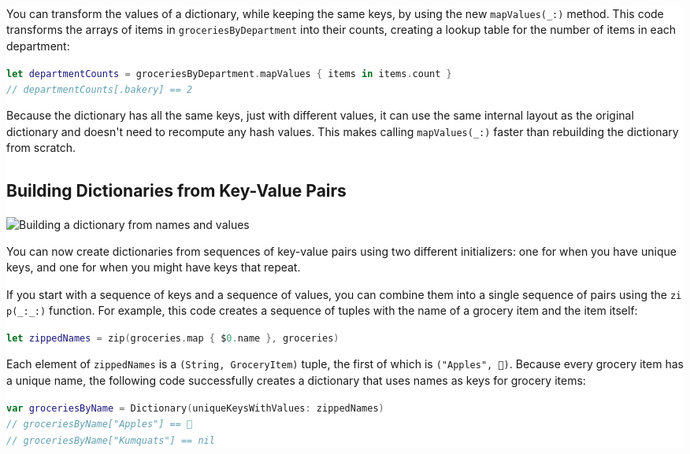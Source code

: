 You can transform the values of a dictionary,
while keeping the same keys,
by using the new `mapValues(_:)` method.
This code transforms the arrays of items in `groceriesByDepartment` into their counts,
creating a lookup table for the number of items in each department:

~~~swift
let departmentCounts = groceriesByDepartment.mapValues { items in items.count }
// departmentCounts[.bakery] == 2
~~~

Because the dictionary has all the same keys,
just with different values,
it can use the same internal layout as the original dictionary
and doesn't need to recompute any hash values.
This makes calling `mapValues(_:)` faster
than rebuilding the dictionary from scratch.

## Building Dictionaries from Key-Value Pairs

<img
  alt="Building a dictionary from names and values"
  src="{{ site.url }}/assets/images/dictionary-blog/uniqueKeys.png"
  srcset="{{ site.url }}/assets/images/dictionary-blog/uniqueKeys_2x.png 2x"
  class="dictionary-blog" />

You can now create dictionaries
from sequences of key-value pairs
using two different initializers:
one for when you have unique keys,
and one for when you might have keys that repeat.

If you start with a sequence of keys and a sequence of values,
you can combine them
into a single sequence of pairs
using the `zip(_:_:)` function.
For example,
this code creates a sequence of tuples
with the name of a grocery item and the item itself:

~~~swift
let zippedNames = zip(groceries.map { $0.name }, groceries)
~~~

Each element of `zippedNames` is a `(String, GroceryItem)` tuple,
the first of which is `("Apples", 🍎)`.
Because every grocery item has a unique name,
the following code successfully creates a dictionary
that uses names as keys for grocery items:

~~~swift
var groceriesByName = Dictionary(uniqueKeysWithValues: zippedNames)
// groceriesByName["Apples"] == 🍎
// groceriesByName["Kumquats"] == nil
~~~


[Dictionary]: https://developer.apple.com/documentation/swift/dictionary
[Set]: https://developer.apple.com/documentation/swift/set
[SE-0165]: https://github.com/apple/swift-evolution/blob/master/proposals/0165-dict.md
[SE-0154]: https://github.com/apple/swift-evolution/blob/master/proposals/0154-dictionary-key-and-value-collections.md